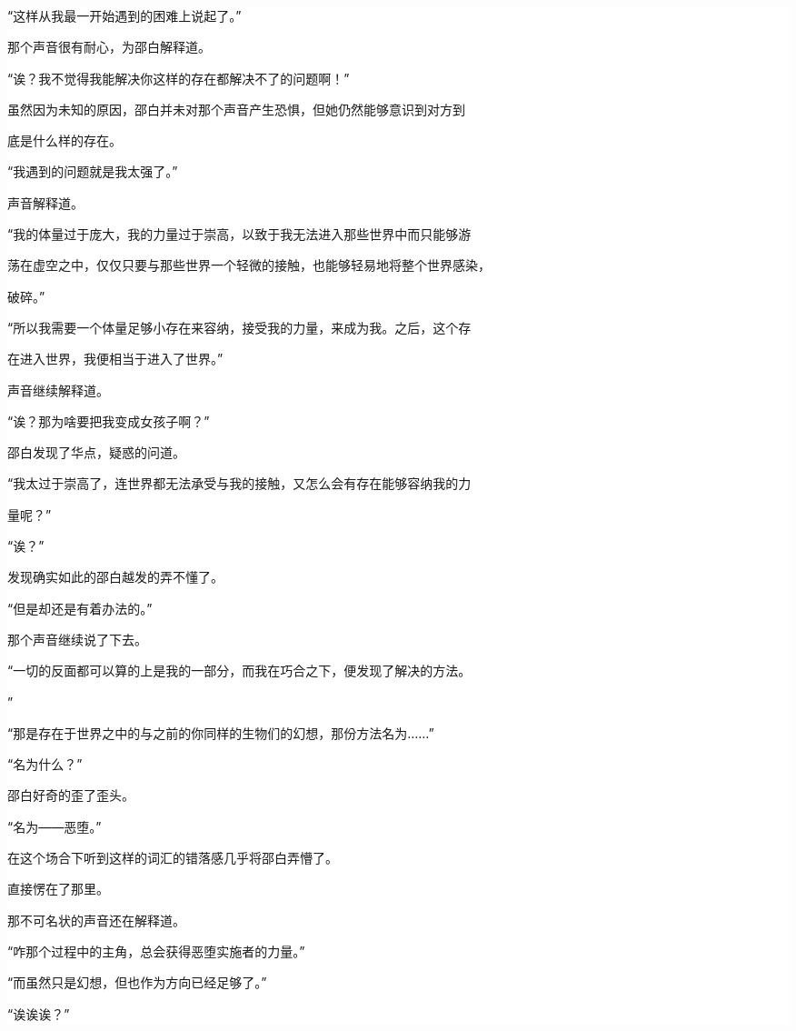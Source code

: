 “这样从我最一开始遇到的困难上说起了。”

那个声音很有耐心，为邵白解释道。

“诶？我不觉得我能解决你这样的存在都解决不了的问题啊！”

虽然因为未知的原因，邵白并未对那个声音产生恐惧，但她仍然能够意识到对方到

底是什么样的存在。

“我遇到的问题就是我太强了。”

声音解释道。

“我的体量过于庞大，我的力量过于崇高，以致于我无法进入那些世界中而只能够游

荡在虚空之中，仅仅只要与那些世界一个轻微的接触，也能够轻易地将整个世界感染，

破碎。”

“所以我需要一个体量足够小存在来容纳，接受我的力量，来成为我。之后，这个存

在进入世界，我便相当于进入了世界。”

声音继续解释道。

“诶？那为啥要把我变成女孩子啊？”

邵白发现了华点，疑惑的问道。

“我太过于崇高了，连世界都无法承受与我的接触，又怎么会有存在能够容纳我的力

量呢？”

“诶？”

发现确实如此的邵白越发的弄不懂了。

“但是却还是有着办法的。”

那个声音继续说了下去。

“一切的反面都可以算的上是我的一部分，而我在巧合之下，便发现了解决的方法。

”

“那是存在于世界之中的与之前的你同样的生物们的幻想，那份方法名为……”

“名为什么？”

邵白好奇的歪了歪头。

“名为——恶堕。”

在这个场合下听到这样的词汇的错落感几乎将邵白弄懵了。

直接愣在了那里。

那不可名状的声音还在解释道。

“咋那个过程中的主角，总会获得恶堕实施者的力量。”

“而虽然只是幻想，但也作为方向已经足够了。”

“诶诶诶？”
